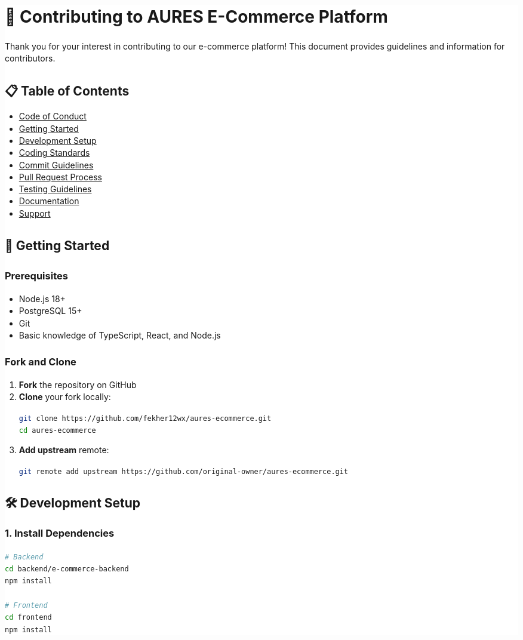 # 🤝 Contributing to AURES E-Commerce Platform

Thank you for your interest in contributing to our e-commerce platform! This document provides guidelines and information for contributors.

## 📋 Table of Contents

- [Code of Conduct](#code-of-conduct)
- [Getting Started](#getting-started)
- [Development Setup](#development-setup)
- [Coding Standards](#coding-standards)
- [Commit Guidelines](#commit-guidelines)
- [Pull Request Process](#pull-request-process)
- [Testing Guidelines](#testing-guidelines)
- [Documentation](#documentation)
- [Support](#support)

## 🚀 Getting Started

### **Prerequisites**
- Node.js 18+
- PostgreSQL 15+
- Git
- Basic knowledge of TypeScript, React, and Node.js

### **Fork and Clone**
1. **Fork** the repository on GitHub
2. **Clone** your fork locally:
   ```bash
   git clone https://github.com/fekher12wx/aures-ecommerce.git
   cd aures-ecommerce
   ```
3. **Add upstream** remote:
   ```bash
   git remote add upstream https://github.com/original-owner/aures-ecommerce.git
   ```

## 🛠️ Development Setup

### **1. Install Dependencies**
```bash
# Backend
cd backend/e-commerce-backend
npm install

# Frontend
cd frontend
npm install
```
